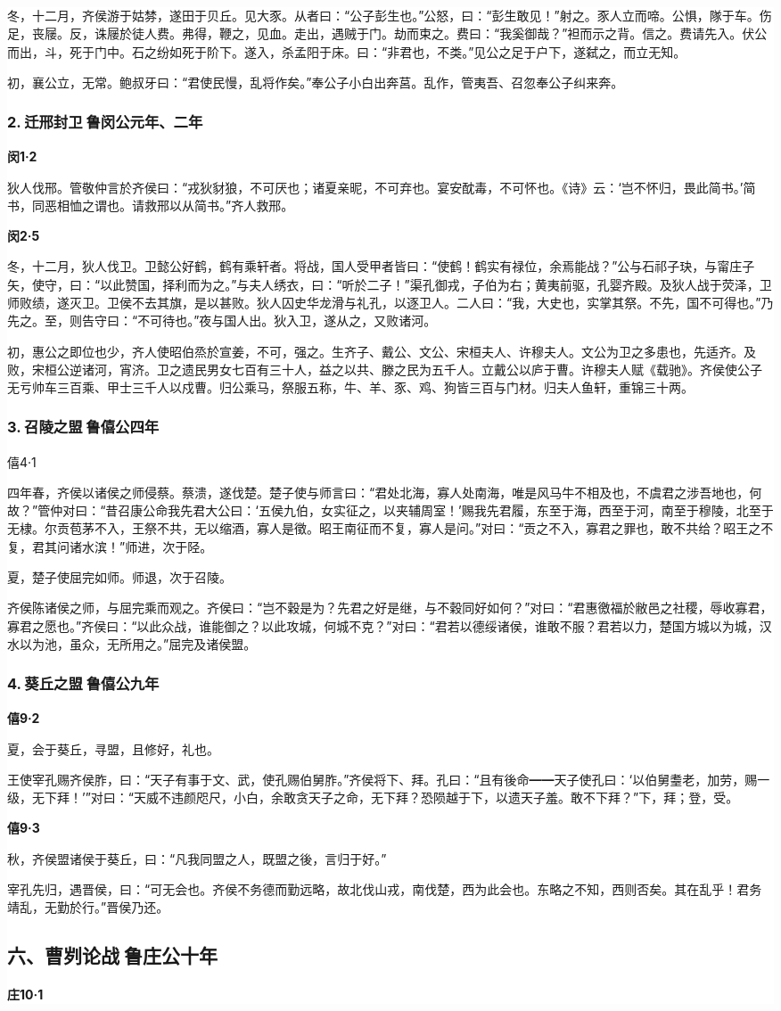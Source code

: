 冬，十二月，齐侯游于姑棼，遂田于贝丘。见大豕。从者曰：“公子彭生也。”公怒，曰：“彭生敢见！”射之。豕人立而啼。公惧，隊于车。伤足，丧屦。反，诛屦於徒人费。弗得，鞭之，见血。走出，遇贼于门。劫而束之。费曰：“我奚御哉？”袒而示之背。信之。费请先入。伏公而出，斗，死于门中。石之纷如死于阶下。遂入，杀孟阳于床。曰：“非君也，不类。”见公之足于户下，遂弑之，而立无知。

初，襄公立，无常。鲍叔牙曰：“君使民慢，乱将作矣。”奉公子小白出奔莒。乱作，管夷吾、召忽奉公子纠来奔。

 

### 2. 迁邢封卫 鲁闵公元年、二年

**闵1·2**

狄人伐邢。管敬仲言於齐侯曰：“戎狄豺狼，不可厌也；诸夏亲昵，不可弃也。宴安酖毒，不可怀也。《诗》云：‘岂不怀归，畏此简书。’简书，同恶相恤之谓也。请救邢以从简书。”齐人救邢。

 

**闵2·5**

冬，十二月，狄人伐卫。卫懿公好鹤，鹤有乘轩者。将战，国人受甲者皆曰：“使鹤！鹤实有禄位，余焉能战？”公与石祁子玦，与甯庄子矢，使守，曰：“以此赞国，择利而为之。”与夫人绣衣，曰：“听於二子！”渠孔御戎，子伯为右；黄夷前驱，孔婴齐殿。及狄人战于荧泽，卫师败绩，遂灭卫。卫侯不去其旗，是以甚败。狄人囚史华龙滑与礼孔，以逐卫人。二人曰：“我，大史也，实掌其祭。不先，国不可得也。”乃先之。至，则告守曰：“不可待也。”夜与国人出。狄入卫，遂从之，又败诸河。

初，惠公之即位也少，齐人使昭伯烝於宣姜，不可，强之。生齐子、戴公、文公、宋桓夫人、许穆夫人。文公为卫之多患也，先适齐。及败，宋桓公逆诸河，宵济。卫之遗民男女七百有三十人，益之以共、滕之民为五千人。立戴公以庐于曹。许穆夫人赋《载驰》。齐侯使公子无亏帅车三百乘、甲士三千人以戍曹。归公乘马，祭服五称，牛、羊、豕、鸡、狗皆三百与门材。归夫人鱼轩，重锦三十两。

 

### 3. 召陵之盟 鲁僖公四年

僖4·1

四年春，齐侯以诸侯之师侵蔡。蔡溃，遂伐楚。楚子使与师言曰：“君处北海，寡人处南海，唯是风马牛不相及也，不虞君之涉吾地也，何故？”管仲对曰：“昔召康公命我先君大公曰：‘五侯九伯，女实征之，以夹辅周室！’赐我先君履，东至于海，西至于河，南至于穆陵，北至于无棣。尔贡苞茅不入，王祭不共，无以缩酒，寡人是徵。昭王南征而不复，寡人是问。”对曰：“贡之不入，寡君之罪也，敢不共给？昭王之不复，君其问诸水滨！”师进，次于陉。

夏，楚子使屈完如师。师退，次于召陵。

齐侯陈诸侯之师，与屈完乘而观之。齐侯曰：“岂不穀是为？先君之好是继，与不穀同好如何？”对曰：“君惠徼福於敝邑之社稷，辱收寡君，寡君之愿也。”齐侯曰：“以此众战，谁能御之？以此攻城，何城不克？”对曰：“君若以德绥诸侯，谁敢不服？君若以力，楚国方城以为城，汉水以为池，虽众，无所用之。”屈完及诸侯盟。

 

### 4. 葵丘之盟 鲁僖公九年

**僖9·2**

夏，会于葵丘，寻盟，且修好，礼也。

王使宰孔赐齐侯胙，曰：“天子有事于文、武，使孔赐伯舅胙。”齐侯将下、拜。孔曰：“且有後命━━天子使孔曰：‘以伯舅耋老，加劳，赐一级，无下拜！’”对曰：“天威不违颜咫尺，小白，余敢贪天子之命，无下拜？恐陨越于下，以遗天子羞。敢不下拜？”下，拜；登，受。

 

**僖9·3**

秋，齐侯盟诸侯于葵丘，曰：“凡我同盟之人，既盟之後，言归于好。”

  宰孔先归，遇晋侯，曰：“可无会也。齐侯不务德而勤远略，故北伐山戎，南伐楚，西为此会也。东略之不知，西则否矣。其在乱乎！君务靖乱，无勤於行。”晋侯乃还。

 

## 六、曹刿论战 鲁庄公十年

**庄10·1**
